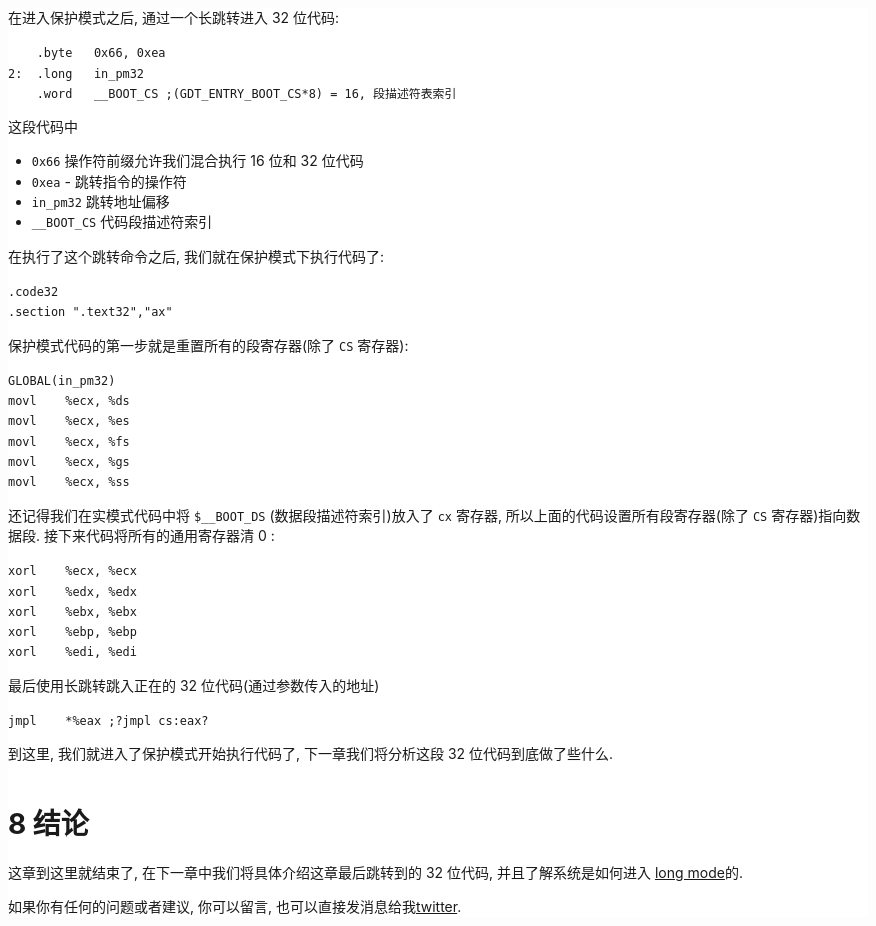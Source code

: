 在进入保护模式之后, 通过一个长跳转进入 32 位代码:

```assembly
	.byte	0x66, 0xea
2:	.long	in_pm32
	.word	__BOOT_CS ;(GDT_ENTRY_BOOT_CS*8) = 16, 段描述符表索引
```

这段代码中
* `0x66` 操作符前缀允许我们混合执行 16 位和 32 位代码
* `0xea` - 跳转指令的操作符
* `in_pm32` 跳转地址偏移
* `__BOOT_CS` 代码段描述符索引

在执行了这个跳转命令之后, 我们就在保护模式下执行代码了:

```assembly
.code32
.section ".text32","ax"
```

保护模式代码的第一步就是重置所有的段寄存器(除了 `CS` 寄存器):

```assembly
GLOBAL(in_pm32)
movl	%ecx, %ds
movl	%ecx, %es
movl	%ecx, %fs
movl	%ecx, %gs
movl	%ecx, %ss
```

还记得我们在实模式代码中将 `$__BOOT_DS` (数据段描述符索引)放入了 `cx` 寄存器, 所以上面的代码设置所有段寄存器(除了 `CS` 寄存器)指向数据段. 接下来代码将所有的通用寄存器清 0 :

```assembly
xorl	%ecx, %ecx
xorl	%edx, %edx
xorl	%ebx, %ebx
xorl	%ebp, %ebp
xorl	%edi, %edi
```

最后使用长跳转跳入正在的 32 位代码(通过参数传入的地址)

```
jmpl	*%eax ;?jmpl cs:eax?
```

到这里, 我们就进入了保护模式开始执行代码了, 下一章我们将分析这段 32 位代码到底做了些什么.

# 8 结论

这章到这里就结束了, 在下一章中我们将具体介绍这章最后跳转到的 32 位代码, 并且了解系统是如何进入  [long mode](http://en.wikipedia.org/wiki/Long_mode)的.

如果你有任何的问题或者建议, 你可以留言, 也可以直接发消息给我[twitter](https://twitter.com/0xAX).
